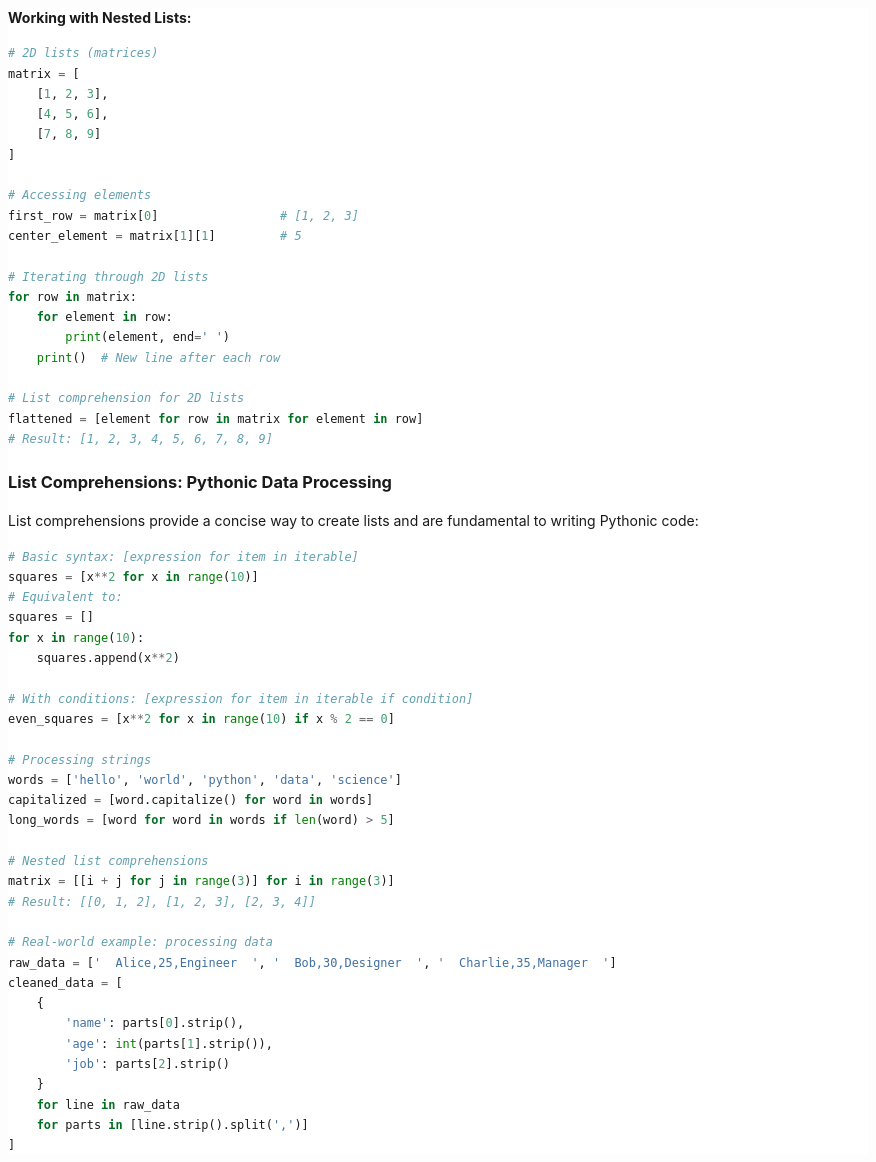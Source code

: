 **Working with Nested Lists:**
```python
# 2D lists (matrices)
matrix = [
    [1, 2, 3],
    [4, 5, 6],
    [7, 8, 9]
]

# Accessing elements
first_row = matrix[0]                 # [1, 2, 3]
center_element = matrix[1][1]         # 5

# Iterating through 2D lists
for row in matrix:
    for element in row:
        print(element, end=' ')
    print()  # New line after each row

# List comprehension for 2D lists
flattened = [element for row in matrix for element in row]
# Result: [1, 2, 3, 4, 5, 6, 7, 8, 9]
```

### List Comprehensions: Pythonic Data Processing

List comprehensions provide a concise way to create lists and are fundamental to writing Pythonic code:

```python
# Basic syntax: [expression for item in iterable]
squares = [x**2 for x in range(10)]
# Equivalent to:
squares = []
for x in range(10):
    squares.append(x**2)

# With conditions: [expression for item in iterable if condition]
even_squares = [x**2 for x in range(10) if x % 2 == 0]

# Processing strings
words = ['hello', 'world', 'python', 'data', 'science']
capitalized = [word.capitalize() for word in words]
long_words = [word for word in words if len(word) > 5]

# Nested list comprehensions
matrix = [[i + j for j in range(3)] for i in range(3)]
# Result: [[0, 1, 2], [1, 2, 3], [2, 3, 4]]

# Real-world example: processing data
raw_data = ['  Alice,25,Engineer  ', '  Bob,30,Designer  ', '  Charlie,35,Manager  ']
cleaned_data = [
    {
        'name': parts[0].strip(),
        'age': int(parts[1].strip()),
        'job': parts[2].strip()
    }
    for line in raw_data
    for parts in [line.strip().split(',')]
]
```
